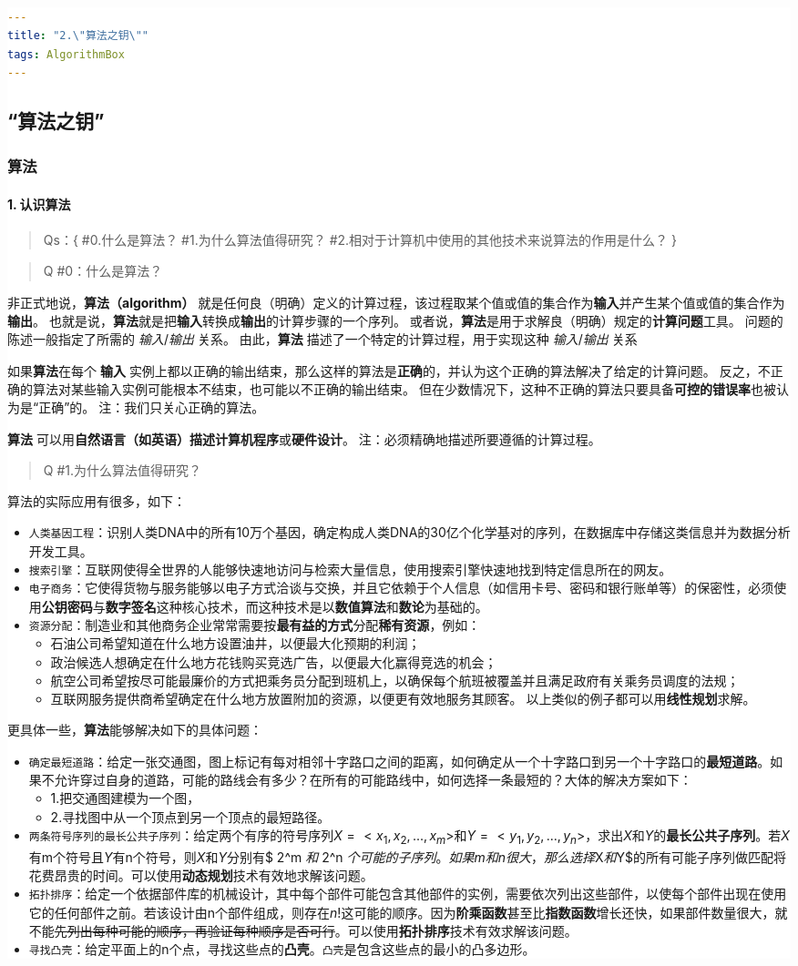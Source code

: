 ```yaml
---
title: "2.\"算法之钥\""
tags: AlgorithmBox
---
```


## “算法之钥”

### 算法


#### 1. 认识算法

> Qs：{
> 	#0.什么是算法？
> 	#1.为什么算法值得研究？
> 	#2.相对于计算机中使用的其他技术来说算法的作用是什么？
> }

>Q #0：什么是算法？

非正式地说，**算法（algorithm）** 就是任何良（明确）定义的计算过程，该过程取某个值或值的集合作为**输入**并产生某个值或值的集合作为**输出**。
也就是说，**算法**就是把**输入**转换成**输出**的计算步骤的一个序列。
或者说，**算法**是用于求解良（明确）规定的**计算问题**工具。
问题的陈述一般指定了所需的 _输入_/_输出_ 关系。
由此，**算法** 描述了一个特定的计算过程，用于实现这种 _输入_/_输出_ 关系

如果**算法**在每个 **输入** 实例上都以正确的输出结束，那么这样的算法是**正确**的，并认为这个正确的算法解决了给定的计算问题。
反之，不正确的算法对某些输入实例可能根本不结束，也可能以不正确的输出结束。
但在少数情况下，这种不正确的算法只要具备**可控的错误率**也被认为是“正确”的。
注：我们只关心正确的算法。

**算法** 可以用**自然语言（如英语）**描述**计算机程序**或**硬件设计**。
注：必须精确地描述所要遵循的计算过程。



>Q #1.为什么算法值得研究？

算法的实际应用有很多，如下：
* `人类基因工程`：识别人类DNA中的所有10万个基因，确定构成人类DNA的30亿个化学基对的序列，在数据库中存储这类信息并为数据分析开发工具。
* `搜索引擎`：互联网使得全世界的人能够快速地访问与检索大量信息，使用搜索引擎快速地找到特定信息所在的网友。
* `电子商务`：它使得货物与服务能够以电子方式洽谈与交换，并且它依赖于个人信息（如信用卡号、密码和银行账单等）的保密性，必须使用**公钥密码**与**数字签名**这种核心技术，而这种技术是以**数值算法**和**数论**为基础的。
* `资源分配`：制造业和其他商务企业常常需要按**最有益的方式**分配**稀有资源**，例如：
	* 石油公司希望知道在什么地方设置油井，以便最大化预期的利润；
	* 政治候选人想确定在什么地方花钱购买竞选广告，以便最大化赢得竞选的机会；
	* 航空公司希望按尽可能最廉价的方式把乘务员分配到班机上，以确保每个航班被覆盖并且满足政府有关乘务员调度的法规；
	* 互联网服务提供商希望确定在什么地方放置附加的资源，以便更有效地服务其顾客。
以上类似的例子都可以用**线性规划**求解。

更具体一些，**算法**能够解决如下的具体问题：
* `确定最短道路`：给定一张交通图，图上标记有每对相邻十字路口之间的距离，如何确定从一个十字路口到另一个十字路口的**最短道路**。如果不允许穿过自身的道路，可能的路线会有多少？在所有的可能路线中，如何选择一条最短的？大体的解决方案如下：
	* 1.把交通图建模为一个图，
	* 2.寻找图中从一个顶点到另一个顶点的最短路径。
* `两条符号序列的最长公共子序列`：给定两个有序的符号序列$X=< x_1,x_2,...,x_m >$和$Y=< y_1,y_2,...,y_n >$，求出$X$和$Y$的**最长公共子序列**。若$X$有m个符号且$Y$有n个符号，则$X$和$Y$分别有$ 2^m $和$ 2^n $个可能的子序列。如果m和n很大，那么选择$X$和$Y$的所有可能子序列做匹配将花费昂贵的时间。可以使用**动态规划**技术有效地求解该问题。
* `拓扑排序`：给定一个依据部件库的机械设计，其中每个部件可能包含其他部件的实例，需要依次列出这些部件，以使每个部件出现在使用它的任何部件之前。若该设计由n个部件组成，则存在$n!$这可能的顺序。因为**阶乘函数**甚至比**指数函数**增长还快，如果部件数量很大，就不能~~先列出每种可能的顺序，再验证每种顺序是否可行~~。可以使用**拓扑排序**技术有效求解该问题。
* `寻找凸壳`：给定平面上的n个点，寻找这些点的**凸壳**。`凸壳`是包含这些点的最小的凸多边形。
